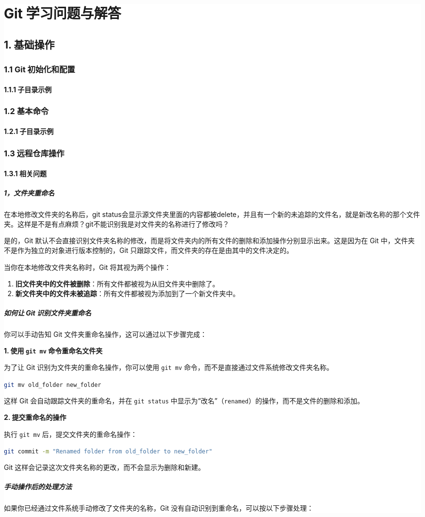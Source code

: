 # Git 学习问题与解答

## 1. 基础操作

### 1.1 Git 初始化和配置

#### 1.1.1 子目录示例

### 1.2 基本命令

#### 1.2.1 子目录示例

### 1.3 远程仓库操作

#### 1.3.1 相关问题

##### 1，文件夹重命名

在本地修改文件夹的名称后，git status会显示源文件夹里面的内容都被delete，并且有一个新的未追踪的文件名，就是新改名称的那个文件夹。这样是不是有点麻烦？git不能识别我是对文件夹的名称进行了修改吗？

是的，Git 默认不会直接识别文件夹名称的修改，而是将文件夹内的所有文件的删除和添加操作分别显示出来。这是因为在 Git 中，文件夹不是作为独立的对象进行版本控制的，Git 只跟踪文件，而文件夹的存在是由其中的文件决定的。

当你在本地修改文件夹名称时，Git 将其视为两个操作：

1. **旧文件夹中的文件被删除**：所有文件都被视为从旧文件夹中删除了。
2. **新文件夹中的文件未被追踪**：所有文件都被视为添加到了一个新文件夹中。

<h5>如何让 Git 识别文件夹重命名</h5>

你可以手动告知 Git 文件夹重命名操作，这可以通过以下步骤完成：

 **1. 使用 `git mv` 命令重命名文件夹**

为了让 Git 识别为文件夹的重命名操作，你可以使用 `git mv` 命令，而不是直接通过文件系统修改文件夹名称。

```bash
git mv old_folder new_folder
```

这样 Git 会自动跟踪文件夹的重命名，并在 `git status` 中显示为“改名”（`renamed`）的操作，而不是文件的删除和添加。

  **2. 提交重命名的操作**

执行 `git mv` 后，提交文件夹的重命名操作：

```bash
git commit -m "Renamed folder from old_folder to new_folder"
```

Git 这样会记录这次文件夹名称的更改，而不会显示为删除和新建。

<h5>手动操作后的处理方法</h5>

如果你已经通过文件系统手动修改了文件夹的名称，Git 没有自动识别到重命名，可以按以下步骤处理：
